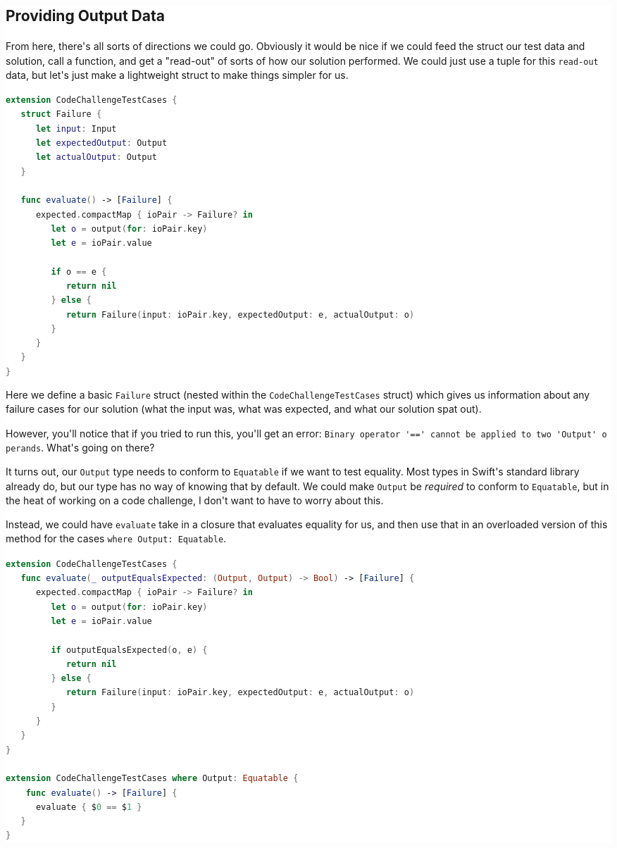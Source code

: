 ## Providing Output Data

From here, there's all sorts of directions we could go. Obviously it would be nice if we could feed the struct our test data and solution, call a function, and get a "read-out" of sorts of how our solution performed. We could just use a tuple for this `read-out` data, but let's just make a lightweight struct to make things simpler for us.

```swift
extension CodeChallengeTestCases {
   struct Failure {
      let input: Input
      let expectedOutput: Output
      let actualOutput: Output
   }
   
   func evaluate() -> [Failure] {
      expected.compactMap { ioPair -> Failure? in
         let o = output(for: ioPair.key)
         let e = ioPair.value

         if o == e {
            return nil
         } else {
            return Failure(input: ioPair.key, expectedOutput: e, actualOutput: o)
         }
      }
   }
}
```

Here we define a basic `Failure` struct (nested within the `CodeChallengeTestCases` struct) which gives us information about any failure cases for our solution (what the input was, what was expected, and what our solution spat out).

However, you'll notice that if you tried to run this, you'll get an error: `Binary operator '==' cannot be applied to two 'Output' operands`. What's going on there?

It turns out, our `Output` type needs to conform to `Equatable` if we want to test equality. Most types in Swift's standard library already do, but our type has no way of knowing that by default. We could make `Output` be _required_ to conform to `Equatable`, but in the heat of working on a code challenge, I don't want to have to worry about this. 

Instead, we could have `evaluate` take in a closure that evaluates equality for us, and then use that in an overloaded version of this method for the cases `where Output: Equatable`.

```swift
extension CodeChallengeTestCases {
   func evaluate(_ outputEqualsExpected: (Output, Output) -> Bool) -> [Failure] {
      expected.compactMap { ioPair -> Failure? in
         let o = output(for: ioPair.key)
         let e = ioPair.value

         if outputEqualsExpected(o, e) {
            return nil
         } else {
            return Failure(input: ioPair.key, expectedOutput: e, actualOutput: o)
         }
      }
   }
}

extension CodeChallengeTestCases where Output: Equatable {
    func evaluate() -> [Failure] {
      evaluate { $0 == $1 }
   }
}
```